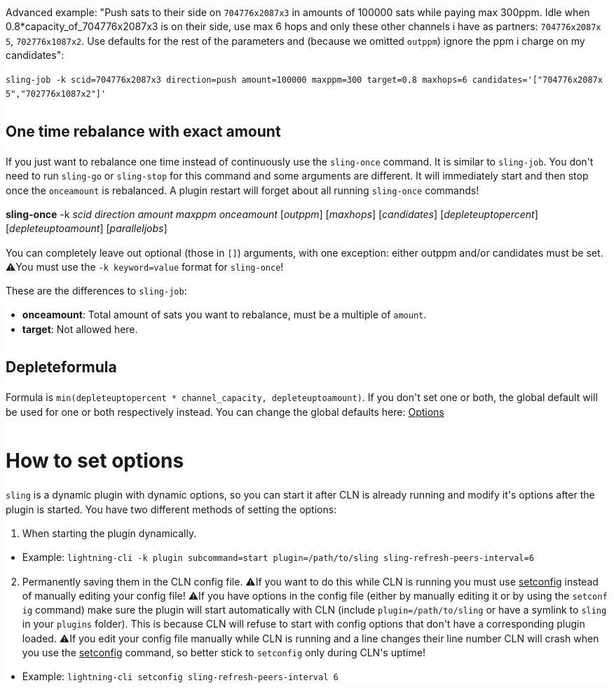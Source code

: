 Advanced example: "Push sats to their side on ``704776x2087x3`` in amounts of 100000 sats while paying max 300ppm. Idle when 0.8*capacity_of_704776x2087x3 is on their side, use max 6 hops and only these other channels i have as partners: ``704776x2087x5``, ``702776x1087x2``. Use defaults for the rest of the parameters and (because we omitted ``outppm``) ignore the ppm i charge on my candidates":

``sling-job -k scid=704776x2087x3 direction=push amount=100000 maxppm=300 target=0.8 maxhops=6 candidates='["704776x2087x5","702776x1087x2"]'``

## One time rebalance with exact amount
If you just want to rebalance one time instead of continuously use the ``sling-once`` command. It is similar to ``sling-job``. You don't need to run ``sling-go`` or ``sling-stop`` for this command and some arguments are different. It will immediately start and then stop once the ``onceamount`` is rebalanced. A plugin restart will forget about all running ``sling-once`` commands!

**sling-once** -k *scid* *direction* *amount* *maxppm* *onceamount* [*outppm*] [*maxhops*] [*candidates*] [*depleteuptopercent*] [*depleteuptoamount*] [*paralleljobs*]

You can completely leave out optional (those in ``[]``) arguments, with one exception: either outppm and/or candidates must be set.
:warning:You must use the ``-k keyword=value`` format for ``sling-once``!

These are the differences to ``sling-job``:

* **onceamount**: Total amount of sats you want to rebalance, must be a multiple of ``amount``.
* **target**: Not allowed here.

## Depleteformula
Formula is ``min(depleteuptopercent * channel_capacity, depleteuptoamount)``. If you don't set one or both, the global default will be used for one or both respectively instead. You can change the global defaults here: [Options](#options)

# How to set options
``sling`` is a dynamic plugin with dynamic options, so you can start it after CLN is already running and modify it's options after the plugin is started. You have two different methods of setting the options:

1. When starting the plugin dynamically.

* Example: ``lightning-cli -k plugin subcommand=start plugin=/path/to/sling sling-refresh-peers-interval=6``

2. Permanently saving them in the CLN config file. :warning:If you want to do this while CLN is running you must use [setconfig](https://docs.corelightning.org/reference/lightning-setconfig) instead of manually editing your config file! :warning:If you have options in the config file (either by manually editing it or by using the ``setconfig`` command) make sure the plugin will start automatically with CLN (include ``plugin=/path/to/sling`` or have a symlink to ``sling`` in your ``plugins`` folder). This is because CLN will refuse to start with config options that don't have a corresponding plugin loaded. :warning:If you edit your config file manually while CLN is running and a line changes their line number CLN will crash when you use the [setconfig](https://docs.corelightning.org/reference/lightning-setconfig) command, so better stick to ``setconfig`` only during CLN's uptime!

* Example: ``lightning-cli setconfig sling-refresh-peers-interval 6``

